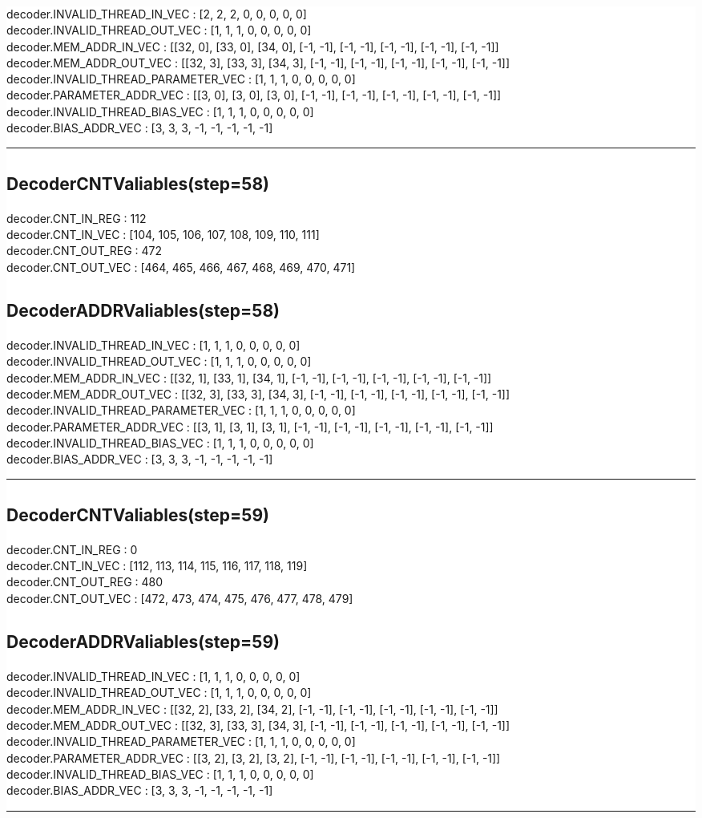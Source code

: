 decoder.INVALID_THREAD_IN_VEC : [2, 2, 2, 0, 0, 0, 0, 0]  
decoder.INVALID_THREAD_OUT_VEC : [1, 1, 1, 0, 0, 0, 0, 0]  
decoder.MEM_ADDR_IN_VEC : [[32, 0], [33, 0], [34, 0], [-1, -1], [-1, -1], [-1, -1], [-1, -1], [-1, -1]]  
decoder.MEM_ADDR_OUT_VEC : [[32, 3], [33, 3], [34, 3], [-1, -1], [-1, -1], [-1, -1], [-1, -1], [-1, -1]]  
decoder.INVALID_THREAD_PARAMETER_VEC : [1, 1, 1, 0, 0, 0, 0, 0]  
decoder.PARAMETER_ADDR_VEC : [[3, 0], [3, 0], [3, 0], [-1, -1], [-1, -1], [-1, -1], [-1, -1], [-1, -1]]  
decoder.INVALID_THREAD_BIAS_VEC : [1, 1, 1, 0, 0, 0, 0, 0]  
decoder.BIAS_ADDR_VEC : [3, 3, 3, -1, -1, -1, -1, -1]  

***

## DecoderCNTValiables(step=58)  

decoder.CNT_IN_REG : 112  
decoder.CNT_IN_VEC : [104, 105, 106, 107, 108, 109, 110, 111]  
decoder.CNT_OUT_REG : 472  
decoder.CNT_OUT_VEC : [464, 465, 466, 467, 468, 469, 470, 471]  

## DecoderADDRValiables(step=58)  

decoder.INVALID_THREAD_IN_VEC : [1, 1, 1, 0, 0, 0, 0, 0]  
decoder.INVALID_THREAD_OUT_VEC : [1, 1, 1, 0, 0, 0, 0, 0]  
decoder.MEM_ADDR_IN_VEC : [[32, 1], [33, 1], [34, 1], [-1, -1], [-1, -1], [-1, -1], [-1, -1], [-1, -1]]  
decoder.MEM_ADDR_OUT_VEC : [[32, 3], [33, 3], [34, 3], [-1, -1], [-1, -1], [-1, -1], [-1, -1], [-1, -1]]  
decoder.INVALID_THREAD_PARAMETER_VEC : [1, 1, 1, 0, 0, 0, 0, 0]  
decoder.PARAMETER_ADDR_VEC : [[3, 1], [3, 1], [3, 1], [-1, -1], [-1, -1], [-1, -1], [-1, -1], [-1, -1]]  
decoder.INVALID_THREAD_BIAS_VEC : [1, 1, 1, 0, 0, 0, 0, 0]  
decoder.BIAS_ADDR_VEC : [3, 3, 3, -1, -1, -1, -1, -1]  

***

## DecoderCNTValiables(step=59)  

decoder.CNT_IN_REG : 0  
decoder.CNT_IN_VEC : [112, 113, 114, 115, 116, 117, 118, 119]  
decoder.CNT_OUT_REG : 480  
decoder.CNT_OUT_VEC : [472, 473, 474, 475, 476, 477, 478, 479]  

## DecoderADDRValiables(step=59)  

decoder.INVALID_THREAD_IN_VEC : [1, 1, 1, 0, 0, 0, 0, 0]  
decoder.INVALID_THREAD_OUT_VEC : [1, 1, 1, 0, 0, 0, 0, 0]  
decoder.MEM_ADDR_IN_VEC : [[32, 2], [33, 2], [34, 2], [-1, -1], [-1, -1], [-1, -1], [-1, -1], [-1, -1]]  
decoder.MEM_ADDR_OUT_VEC : [[32, 3], [33, 3], [34, 3], [-1, -1], [-1, -1], [-1, -1], [-1, -1], [-1, -1]]  
decoder.INVALID_THREAD_PARAMETER_VEC : [1, 1, 1, 0, 0, 0, 0, 0]  
decoder.PARAMETER_ADDR_VEC : [[3, 2], [3, 2], [3, 2], [-1, -1], [-1, -1], [-1, -1], [-1, -1], [-1, -1]]  
decoder.INVALID_THREAD_BIAS_VEC : [1, 1, 1, 0, 0, 0, 0, 0]  
decoder.BIAS_ADDR_VEC : [3, 3, 3, -1, -1, -1, -1, -1]  

***
